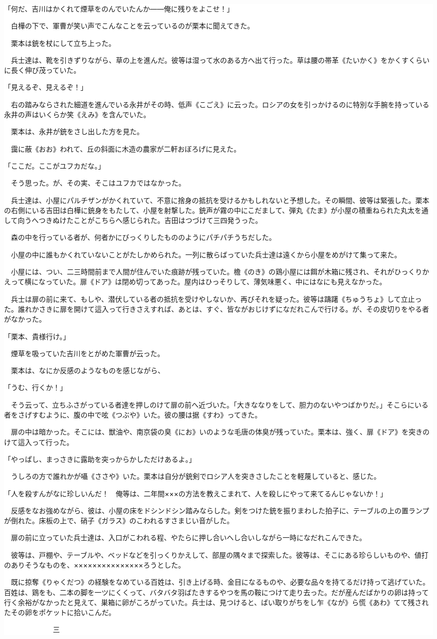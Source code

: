「何だ、吉川はかくれて煙草をのんでいたんか――俺に残りをよこせ！」

　白樺の下で、軍曹が笑い声でこんなことを云っているのが栗本に聞えてきた。

　栗本は銃を杖にして立ち上った。

　兵士達は、靴を引きずりながら、草の上を進んだ。彼等は湿って水のある方へ出て行った。草は腰の帯革《たいかく》をかくすくらいに長く伸び茂っていた。

「見えるぞ、見えるぞ！」

　右の踏みならされた細道を進んでいる永井がその時、低声《こごえ》に云った。ロシアの女を引っかけるのに特別な手腕を持っている永井の声はいくらか笑《えみ》を含んでいた。

　栗本は、永井が銃をさし出した方を見た。

　靄に蔽《おお》われて、丘の斜面に木造の農家が二軒おぼろげに見えた。

「ここだ。ここがユフカだな。」

　そう思った。が、その実、そこはユフカではなかった。

　兵士達は、小屋にパルチザンがかくれていて、不意に捨身の抵抗を受けるかもしれないと予想した。その瞬間、彼等は緊張した。栗本の右側にいる吉田は白樺に銃身をもたして、小屋を射撃した。銃声が霧の中にこだまして、弾丸《たま》が小屋の積重ねられた丸太を通して向うへつきぬけたことがこちらへ感じられた。吉田はつづけて三四発うった。

　森の中を行っている者が、何者かにびっくりしたもののようにパチパチうちだした。

　小屋の中に誰もかくれていないことがたしかめられた。一列に散らばっていた兵士達は遠くから小屋をめがけて集って来た。

　小屋には、つい、二三時間前まで人間が住んでいた痕跡が残っていた。檐《のき》の鶏小屋には餌が木箱に残され、それがひっくりかえって横になっていた。扉《ドア》は閉め切ってあった。屋内はひっそりして、薄気味悪く、中にはなにも見えなかった。

　兵士は扉の前に来て、もしや、潜伏している者の抵抗を受けやしないか、再びそれを疑った。彼等は躊躇《ちゅうちょ》して立止った。誰れかさきに扉を開けて這入って行きさえすれば、あとは、すぐ、皆ながおじけずになだれこんで行ける。が、その皮切りをやる者がなかった。

「栗本、貴様行け。」

　煙草を吸っていた吉川をとがめた軍曹が云った。

　栗本は、なにか反感のようなものを感じながら、

「うむ、行くか！」

　そう云って、立ちふさがっている者達を押しのけて扉の前へ近づいた。「大きななりをして、胆力のないやつばかりだ。」そこらにいる者をさげすむように、腹の中で呟《つぶや》いた。彼の腰は据《すわ》ってきた。

　扉の中は暗かった。そこには、獣油や、南京袋の臭《にお》いのような毛唐の体臭が残っていた。栗本は、強く、扉《ドア》を突きのけて這入って行った。

「やっぱし、まっさきに露助を突っからかしただけあるよ。」

　うしろの方で誰れかが囁《ささや》いた。栗本は自分が銃剣でロシア人を突きさしたことを軽蔑していると、感じた。

「人を殺すんがなに珍しいんだ！　俺等は、二年間×××の方法を教えこまれて、人を殺しにやって来てるんじゃないか！」

　反感をなお強めながら、彼は、小屋の床をドシンドシン踏みならした。剣をつけた銃を振りまわした拍子に、テーブルの上の置ランプが倒れた。床板の上で、硝子《ガラス》のこわれるすさまじい音がした。

　扉の前に立っていた兵士達は、入口がこわれる程、やたらに押し合いへし合いしながら一時になだれこんできた。

　彼等は、戸棚や、テーブルや、ベッドなどを引っくりかえして、部屋の隅々まで探索した。彼等は、そこにある珍らしいものや、値打のありそうなものを、×××××××××××××××ろうとした。

　既に掠奪《りゃくだつ》の経験をなめている百姓は、引き上げる時、金目になるものや、必要な品々を持てるだけ持って逃げていた。百姓は、鶏をも、二本の脚を一ツにくくって、バタバタ羽ばたきするやつを馬の鞍につけて走り去った。だが産んだばかりの卵は持って行く余裕がなかったと見えて、巣箱に卵がころがっていた。兵士は、見つけると、ばい取りがちをし乍《なが》ら慌《あわ》てて残されたその卵をポケットに拾いこんだ。



　　　　　　　三

